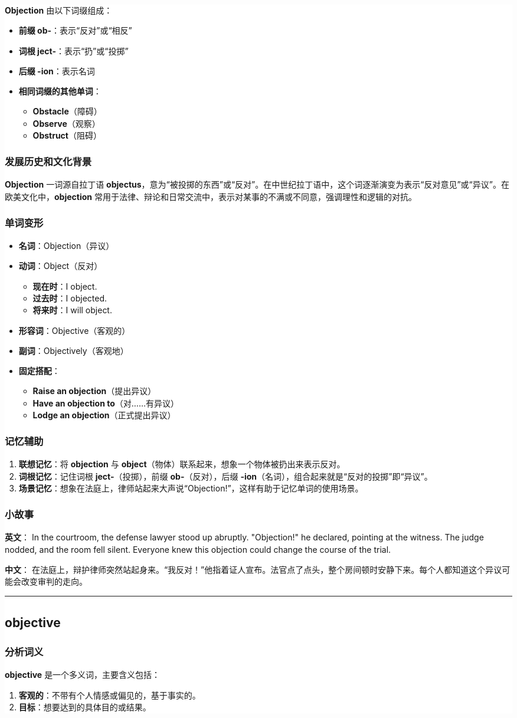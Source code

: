 **Objection** 由以下词缀组成：
- **前缀 ob-**：表示“反对”或“相反”
- **词根 ject-**：表示“扔”或“投掷”
- **后缀 -ion**：表示名词

- **相同词缀的其他单词**：
  - **Obstacle**（障碍）
  - **Observe**（观察）
  - **Obstruct**（阻碍）

### 发展历史和文化背景

**Objection** 一词源自拉丁语 **objectus**，意为“被投掷的东西”或“反对”。在中世纪拉丁语中，这个词逐渐演变为表示“反对意见”或“异议”。在欧美文化中，**objection** 常用于法律、辩论和日常交流中，表示对某事的不满或不同意，强调理性和逻辑的对抗。

### 单词变形

- **名词**：Objection（异议）
- **动词**：Object（反对）
  - **现在时**：I object.
  - **过去时**：I objected.
  - **将来时**：I will object.
- **形容词**：Objective（客观的）
- **副词**：Objectively（客观地）

- **固定搭配**：
  - **Raise an objection**（提出异议）
  - **Have an objection to**（对……有异议）
  - **Lodge an objection**（正式提出异议）

### 记忆辅助

1. **联想记忆**：将 **objection** 与 **object**（物体）联系起来，想象一个物体被扔出来表示反对。
2. **词根记忆**：记住词根 **ject-**（投掷），前缀 **ob-**（反对），后缀 **-ion**（名词），组合起来就是“反对的投掷”即“异议”。
3. **场景记忆**：想象在法庭上，律师站起来大声说“Objection!”，这样有助于记忆单词的使用场景。

### 小故事

**英文**：
In the courtroom, the defense lawyer stood up abruptly. "Objection!" he declared, pointing at the witness. The judge nodded, and the room fell silent. Everyone knew this objection could change the course of the trial.

**中文**：
在法庭上，辩护律师突然站起身来。“我反对！”他指着证人宣布。法官点了点头，整个房间顿时安静下来。每个人都知道这个异议可能会改变审判的走向。


---------------
## objective
### 分析词义

**objective** 是一个多义词，主要含义包括：
1. **客观的**：不带有个人情感或偏见的，基于事实的。
2. **目标**：想要达到的具体目的或结果。
